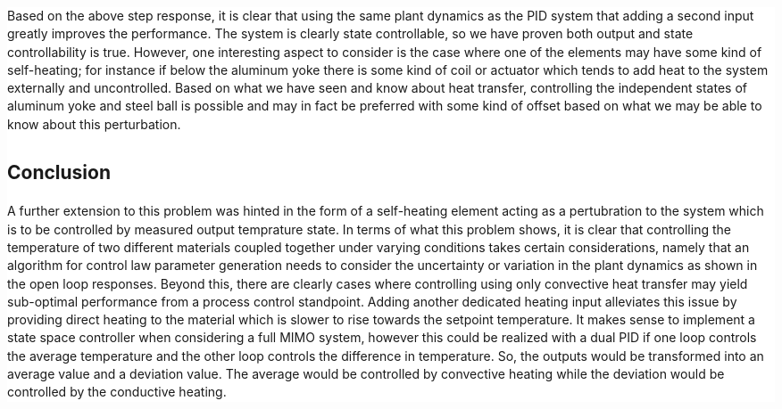 Based on the above step response, it is clear that using the same plant dynamics as the PID system that adding a second input greatly improves the performance. The system is clearly state controllable, so we have proven both output and state controllability is true. However, one interesting aspect to consider is the case where one of the elements may have some kind of self-heating; for instance if below the aluminum yoke there is some kind of coil or actuator which tends to add heat to the system externally and uncontrolled. Based on what we have seen and know about heat transfer, controlling the independent states of aluminum yoke and steel ball is possible and may in fact be preferred with some kind of offset based on what we may be able to know about this perturbation.

## Conclusion

A further extension to this problem was hinted in the form of a self-heating element acting as a pertubration to the system which is to be controlled by measured output temprature state. In terms of what this problem shows, it is clear that controlling the temperature of two different materials coupled together under varying conditions takes certain considerations, namely that an algorithm for control law parameter generation needs to consider the uncertainty or variation in the plant dynamics as shown in the open loop responses. Beyond this, there are clearly cases where controlling using only convective heat transfer may yield sub-optimal performance from a process control standpoint. Adding another dedicated heating input alleviates this issue by providing direct heating to the material which is slower to rise towards the setpoint temperature. It makes sense to implement a state space controller when considering a full MIMO system, however this could be realized with a dual PID if one loop controls the average temperature and the other loop controls the difference in temperature. So, the outputs would be transformed into an average value and a deviation value. The average would be controlled by convective heating while the deviation would be controlled by the conductive heating.
